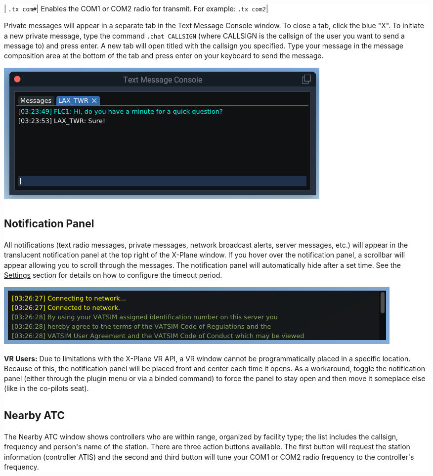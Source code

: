 | `.tx com#`| Enables the COM1 or COM2 radio for transmit. For example: `.tx com2`|

Private messages will appear in a separate tab in the Text Message Console window. To close a tab, click the blue "X". To initiate a new private message, type the command `.chat CALLSIGN` (where CALLSIGN is the callsign of the user you want to send a message to) and press enter. A new tab will open titled with the callsign you specified. Type your message in the message composition area at the bottom of the tab and press enter on your keyboard to send the message.

![Private Message](media/TextMessageConsole_PrivateMessage.png ':size=266')

## Notification Panel
All notifications (text radio messages, private messages, network broadcast alerts, server messages, etc.) will appear in the translucent notification panel at the top right of the X-Plane window. If you hover over the notification panel, a scrollbar will appear allowing you to scroll through the messages. The notification panel will automatically hide after a set time. See the [Settings](xplane?id=settings) section for details on how to configure the timeout period.

![Notification Panel](media/NotificationPanel.png ':size=115')

**VR Users:** Due to limitations with the X-Plane VR API, a VR window cannot be programmatically placed in a specific location. Because of this, the notification panel will be placed front and center each time it opens. As a workaround, toggle the notification panel (either through the plugin menu or via a binded command) to force the panel to stay open and then move it someplace else (like in the co-pilots seat).

## Nearby ATC

The Nearby ATC window shows controllers who are within range, organized by facility type; the list includes the callsign, frequency and person's name of the station. There are three action buttons available. The first button will request the station information (controller ATIS) and the second and third button will tune your COM1 or COM2 radio frequency to the controller's frequency.
